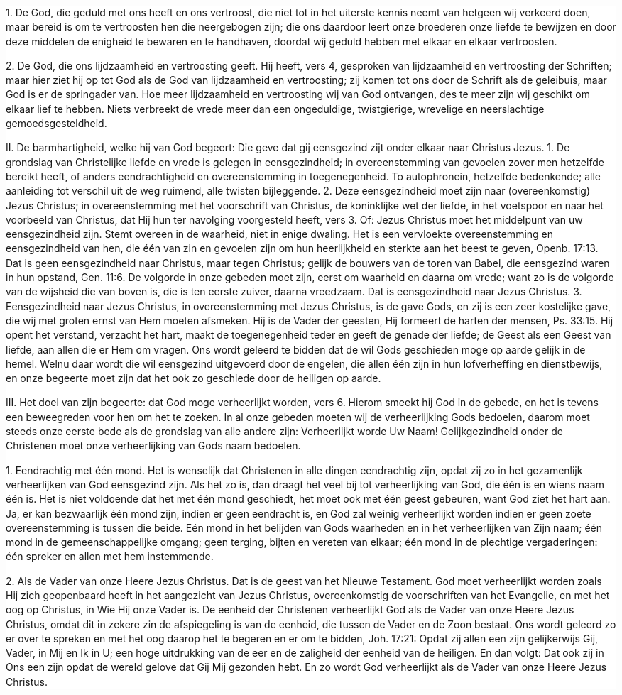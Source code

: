 1\. De God, die geduld met ons heeft en ons vertroost, die niet tot in het uiterste kennis neemt van hetgeen wij verkeerd doen, maar bereid is om te vertroosten hen die neergebogen zijn; die ons daardoor leert onze broederen onze liefde te bewijzen en door deze middelen de enigheid te bewaren en te handhaven, doordat wij geduld hebben met elkaar en elkaar vertroosten. 

2\. De God, die ons lijdzaamheid en vertroosting geeft. Hij heeft, vers 4, gesproken van lijdzaamheid en vertroosting der Schriften; maar hier ziet hij op tot God als de God van lijdzaamheid en vertroosting; zij komen tot ons door de Schrift als de geleibuis, maar God is er de springader van. Hoe meer lijdzaamheid en vertroosting wij van God ontvangen, des te meer zijn wij geschikt om elkaar lief te hebben. Niets verbreekt de vrede meer dan een ongeduldige, twistgierige, wrevelige en neerslachtige gemoedsgesteldheid. 

II. De barmhartigheid, welke hij van God begeert: Die geve dat gij eensgezind zijt onder elkaar naar Christus Jezus. 
1\. De grondslag van Christelijke liefde en vrede is gelegen in eensgezindheid; in overeenstemming van gevoelen zover men hetzelfde bereikt heeft, of anders eendrachtigheid en overeenstemming in toegenegenheid. To autophronein, hetzelfde bedenkende; alle aanleiding tot verschil uit de weg ruimend, alle twisten bijleggende. 
2\. Deze eensgezindheid moet zijn naar (overeenkomstig) Jezus Christus; in overeenstemming met het voorschrift van Christus, de koninklijke wet der liefde, in het voetspoor en naar het voorbeeld van Christus, dat Hij hun ter navolging voorgesteld heeft, vers 3. Of: Jezus Christus moet het middelpunt van uw eensgezindheid zijn. Stemt overeen in de waarheid, niet in enige dwaling. Het is een vervloekte overeenstemming en eensgezindheid van hen, die één van zin en gevoelen zijn om hun heerlijkheid en sterkte aan het beest te geven, Openb. 17:13. Dat is geen eensgezindheid naar Christus, maar tegen Christus; gelijk de bouwers van de toren van Babel, die eensgezind waren in hun opstand, Gen. 11:6. De volgorde in onze gebeden moet zijn, eerst om waarheid en daarna om vrede; want zo is de volgorde van de wijsheid die van boven is, die is ten eerste zuiver, daarna vreedzaam. Dat is eensgezindheid naar Jezus Christus. 
3\. Eensgezindheid naar Jezus Christus, in overeenstemming met Jezus Christus, is de gave Gods, en zij is een zeer kostelijke gave, die wij met groten ernst van Hem moeten afsmeken. Hij is de Vader der geesten, Hij formeert de harten der mensen, Ps. 33:15. Hij opent het verstand, verzacht het hart, maakt de toegenegenheid teder en geeft de genade der liefde; de Geest als een Geest van liefde, aan allen die er Hem om vragen. Ons wordt geleerd te bidden dat de wil Gods geschieden moge op aarde gelijk in de hemel. Welnu daar wordt die wil eensgezind uitgevoerd door de engelen, die allen één zijn in hun lofverheffing en dienstbewijs, en onze begeerte moet zijn dat het ook zo geschiede door de heiligen op aarde. 

III. Het doel van zijn begeerte: dat God moge verheerlijkt worden, vers 6. Hierom smeekt hij God in de gebede, en het is tevens een beweegreden voor hen om het te zoeken. In al onze gebeden moeten wij de verheerlijking Gods bedoelen, daarom moet steeds onze eerste bede als de grondslag van alle andere zijn: Verheerlijkt worde Uw Naam! Gelijkgezindheid onder de Christenen moet onze verheerlijking van Gods naam bedoelen. 

1\. Eendrachtig met één mond. Het is wenselijk dat Christenen in alle dingen eendrachtig zijn, opdat zij zo in het gezamenlijk verheerlijken van God eensgezind zijn. Als het zo is, dan draagt het veel bij tot verheerlijking van God, die één is en wiens naam één is. Het is niet voldoende dat het met één mond geschiedt, het moet ook met één geest gebeuren, want God ziet het hart aan. Ja, er kan bezwaarlijk één mond zijn, indien er geen eendracht is, en God zal weinig verheerlijkt worden indien er geen zoete overeenstemming is tussen die beide. Eén mond in het belijden van Gods waarheden en in het verheerlijken van Zijn naam; één mond in de gemeenschappelijke omgang; geen terging, bijten en vereten van elkaar; één mond in de plechtige vergaderingen: één spreker en allen met hem instemmende. 

2\. Als de Vader van onze Heere Jezus Christus. Dat is de geest van het Nieuwe Testament. God moet verheerlijkt worden zoals Hij zich geopenbaard heeft in het aangezicht van Jezus Christus, overeenkomstig de voorschriften van het Evangelie, en met het oog op Christus, in Wie Hij onze Vader is. De eenheid der Christenen verheerlijkt God als de Vader van onze Heere Jezus Christus, omdat dit in zekere zin de afspiegeling is van de eenheid, die tussen de Vader en de Zoon bestaat. Ons wordt geleerd zo er over te spreken en met het oog daarop het te begeren en er om te bidden, Joh. 17:21: Opdat zij allen een zijn gelijkerwijs Gij, Vader, in Mij en Ik in U; een hoge uitdrukking van de eer en de zaligheid der eenheid van de heiligen. En dan volgt: Dat ook zij in Ons een zijn opdat de wereld gelove dat Gij Mij gezonden hebt. En zo wordt God verheerlijkt als de Vader van onze Heere Jezus Christus. 
